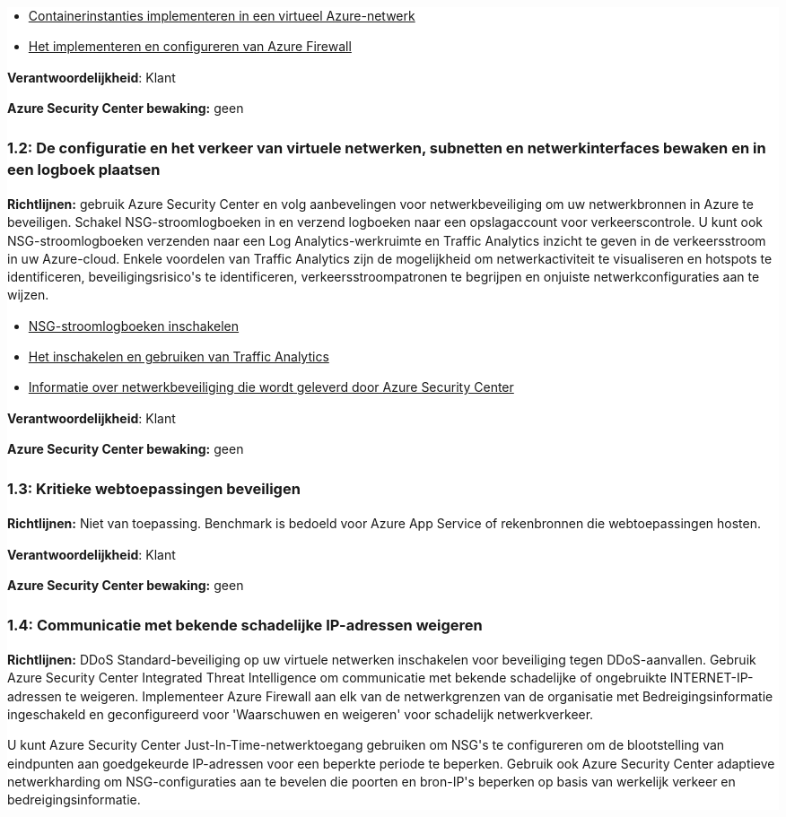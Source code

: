 - [Containerinstanties implementeren in een virtueel Azure-netwerk](/azure/container-instances/container-instances-vnet)

- [Het implementeren en configureren van Azure Firewall](../firewall/tutorial-firewall-deploy-portal.md)

**Verantwoordelijkheid**: Klant

**Azure Security Center bewaking:** geen

### <a name="12-monitor-and-log-the-configuration-and-traffic-of-virtual-networks-subnets-and-network-interfaces"></a>1.2: De configuratie en het verkeer van virtuele netwerken, subnetten en netwerkinterfaces bewaken en in een logboek plaatsen

**Richtlijnen:** gebruik Azure Security Center en volg aanbevelingen voor netwerkbeveiliging om uw netwerkbronnen in Azure te beveiligen. Schakel NSG-stroomlogboeken in en verzend logboeken naar een opslagaccount voor verkeerscontrole. U kunt ook NSG-stroomlogboeken verzenden naar een Log Analytics-werkruimte en Traffic Analytics inzicht te geven in de verkeersstroom in uw Azure-cloud. Enkele voordelen van Traffic Analytics zijn de mogelijkheid om netwerkactiviteit te visualiseren en hotspots te identificeren, beveiligingsrisico's te identificeren, verkeersstroompatronen te begrijpen en onjuiste netwerkconfiguraties aan te wijzen. 

- [NSG-stroomlogboeken inschakelen](../network-watcher/network-watcher-nsg-flow-logging-portal.md) 

- [Het inschakelen en gebruiken van Traffic Analytics](../network-watcher/traffic-analytics.md) 

- [Informatie over netwerkbeveiliging die wordt geleverd door Azure Security Center](../security-center/security-center-network-recommendations.md)

**Verantwoordelijkheid**: Klant

**Azure Security Center bewaking:** geen

### <a name="13-protect-critical-web-applications"></a>1.3: Kritieke webtoepassingen beveiligen

**Richtlijnen:** Niet van toepassing. Benchmark is bedoeld voor Azure App Service of rekenbronnen die webtoepassingen hosten.

**Verantwoordelijkheid**: Klant

**Azure Security Center bewaking:** geen

### <a name="14-deny-communications-with-known-malicious-ip-addresses"></a>1.4: Communicatie met bekende schadelijke IP-adressen weigeren

**Richtlijnen:** DDoS Standard-beveiliging op uw virtuele netwerken inschakelen voor beveiliging tegen DDoS-aanvallen. Gebruik Azure Security Center Integrated Threat Intelligence om communicatie met bekende schadelijke of ongebruikte INTERNET-IP-adressen te weigeren.  Implementeer Azure Firewall aan elk van de netwerkgrenzen van de organisatie met Bedreigingsinformatie ingeschakeld en geconfigureerd voor 'Waarschuwen en weigeren' voor schadelijk netwerkverkeer.

U kunt Azure Security Center Just-In-Time-netwerktoegang gebruiken om NSG's te configureren om de blootstelling van eindpunten aan goedgekeurde IP-adressen voor een beperkte periode te beperken. Gebruik ook Azure Security Center adaptieve netwerkharding om NSG-configuraties aan te bevelen die poorten en bron-IP's beperken op basis van werkelijk verkeer en bedreigingsinformatie.

